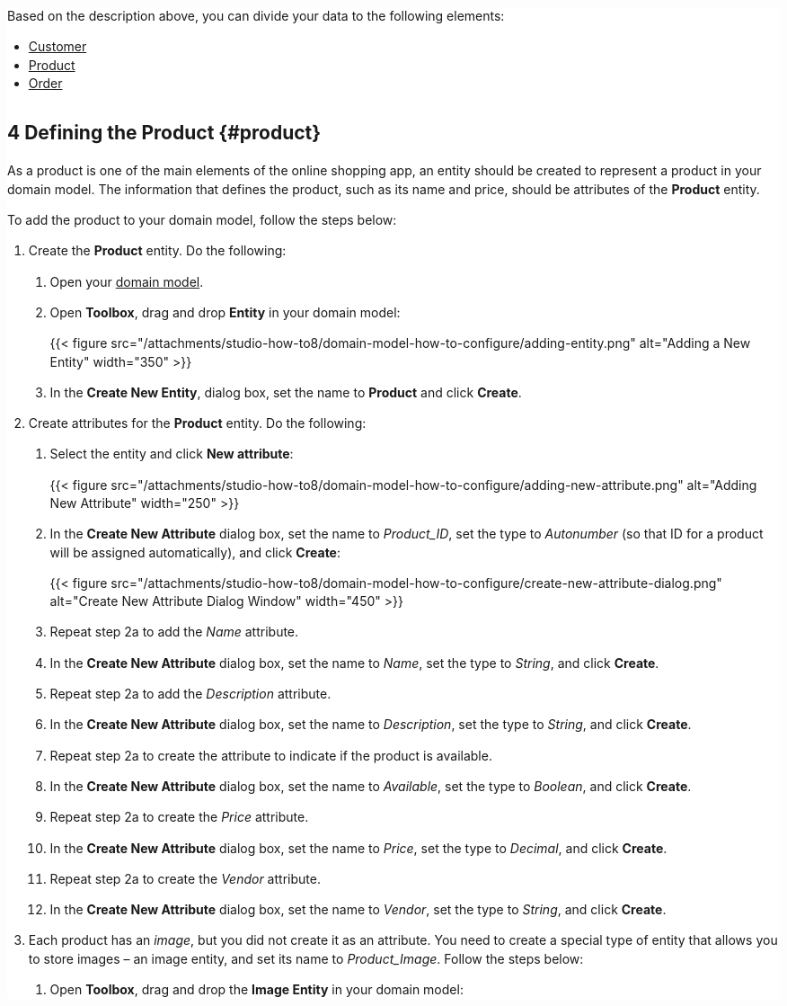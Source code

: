Based on the description above, you can divide your data to the following elements: 

* [Customer](#customer) 
* [Product](#product) 
* [Order](#order) 

## 4 Defining the Product {#product}

As a product is one of the main elements of the online shopping app, an entity should be created to represent a product in your domain model. The information that defines the product, such as its name and price, should be attributes of the **Product** entity. 

To add the product to your domain model, follow the steps below:  

1. Create the **Product** entity. Do the following:

    1. Open your [domain model](/studio8/domain-models/).
    2. Open **Toolbox**, drag and drop **Entity** in your domain model:

        {{< figure src="/attachments/studio-how-to8/domain-model-how-to-configure/adding-entity.png" alt="Adding a New Entity"   width="350"  >}}

    3. In the **Create New Entity**, dialog box, set the name to **Product** and click **Create**.

2. Create attributes for the **Product** entity. Do the following:<br />
    1. Select the entity and click **New attribute**:

        {{< figure src="/attachments/studio-how-to8/domain-model-how-to-configure/adding-new-attribute.png" alt="Adding New Attribute"   width="250"  >}}

    2. In the **Create New Attribute** dialog box, set the name to *Product_ID*, set the type to *Autonumber* (so that ID for a product will be assigned automatically), and click **Create**:

        {{< figure src="/attachments/studio-how-to8/domain-model-how-to-configure/create-new-attribute-dialog.png" alt="Create New Attribute Dialog Window"   width="450"  >}}

    3. Repeat step 2a to add the *Name* attribute. 
    4. In the **Create New Attribute** dialog box, set the name to *Name*, set the type to *String*, and click **Create**.
    5. Repeat step 2a to add the *Description* attribute.
    6. In the **Create New Attribute** dialog box, set the name to *Description*, set the type to *String*, and click **Create**. 
    7. Repeat step 2a to create the attribute to indicate if the product is available. 
    8. In the **Create New Attribute** dialog box, set the name to *Available*, set the type to *Boolean*, and click **Create**.
    9. Repeat step 2a to create the *Price* attribute.
    10. In the **Create New Attribute** dialog box, set the name to *Price*, set the type to *Decimal*, and click **Create**. 
    11. Repeat step 2a to create the *Vendor* attribute. 
    12. In the **Create New Attribute** dialog box, set the name to *Vendor*, set the type to *String*, and click **Create**. 

3. Each product has an *image*, but you did not create it as an attribute. You need to create a special type of entity that allows you to store images – an image entity, and set its name to *Product_Image*. Follow the steps below:

    1. Open **Toolbox**, drag and drop the **Image Entity** in your domain model:
